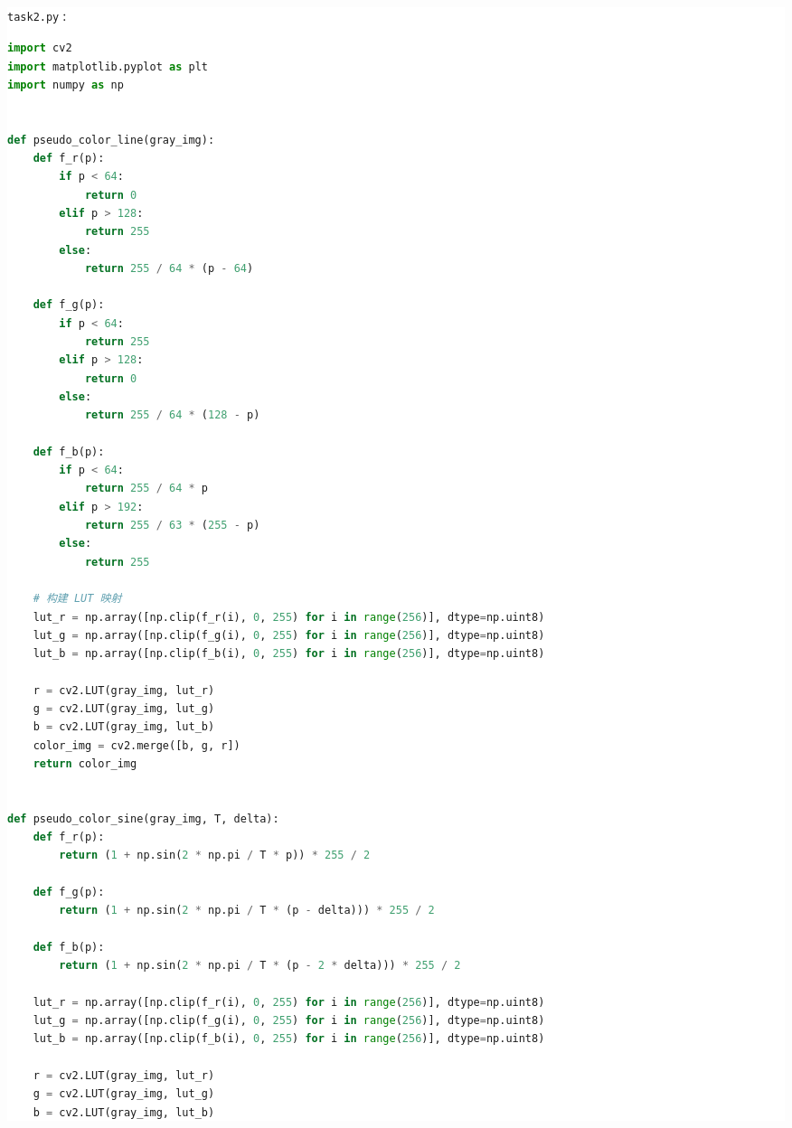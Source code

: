 ```py
```

`task2.py` :

```py
import cv2
import matplotlib.pyplot as plt
import numpy as np


def pseudo_color_line(gray_img):
    def f_r(p):
        if p < 64:
            return 0
        elif p > 128:
            return 255
        else:
            return 255 / 64 * (p - 64)

    def f_g(p):
        if p < 64:
            return 255
        elif p > 128:
            return 0
        else:
            return 255 / 64 * (128 - p)

    def f_b(p):
        if p < 64:
            return 255 / 64 * p
        elif p > 192:
            return 255 / 63 * (255 - p)
        else:
            return 255

    # 构建 LUT 映射
    lut_r = np.array([np.clip(f_r(i), 0, 255) for i in range(256)], dtype=np.uint8)
    lut_g = np.array([np.clip(f_g(i), 0, 255) for i in range(256)], dtype=np.uint8)
    lut_b = np.array([np.clip(f_b(i), 0, 255) for i in range(256)], dtype=np.uint8)

    r = cv2.LUT(gray_img, lut_r)
    g = cv2.LUT(gray_img, lut_g)
    b = cv2.LUT(gray_img, lut_b)
    color_img = cv2.merge([b, g, r])
    return color_img


def pseudo_color_sine(gray_img, T, delta):
    def f_r(p):
        return (1 + np.sin(2 * np.pi / T * p)) * 255 / 2

    def f_g(p):
        return (1 + np.sin(2 * np.pi / T * (p - delta))) * 255 / 2

    def f_b(p):
        return (1 + np.sin(2 * np.pi / T * (p - 2 * delta))) * 255 / 2

    lut_r = np.array([np.clip(f_r(i), 0, 255) for i in range(256)], dtype=np.uint8)
    lut_g = np.array([np.clip(f_g(i), 0, 255) for i in range(256)], dtype=np.uint8)
    lut_b = np.array([np.clip(f_b(i), 0, 255) for i in range(256)], dtype=np.uint8)

    r = cv2.LUT(gray_img, lut_r)
    g = cv2.LUT(gray_img, lut_g)
    b = cv2.LUT(gray_img, lut_b)
```